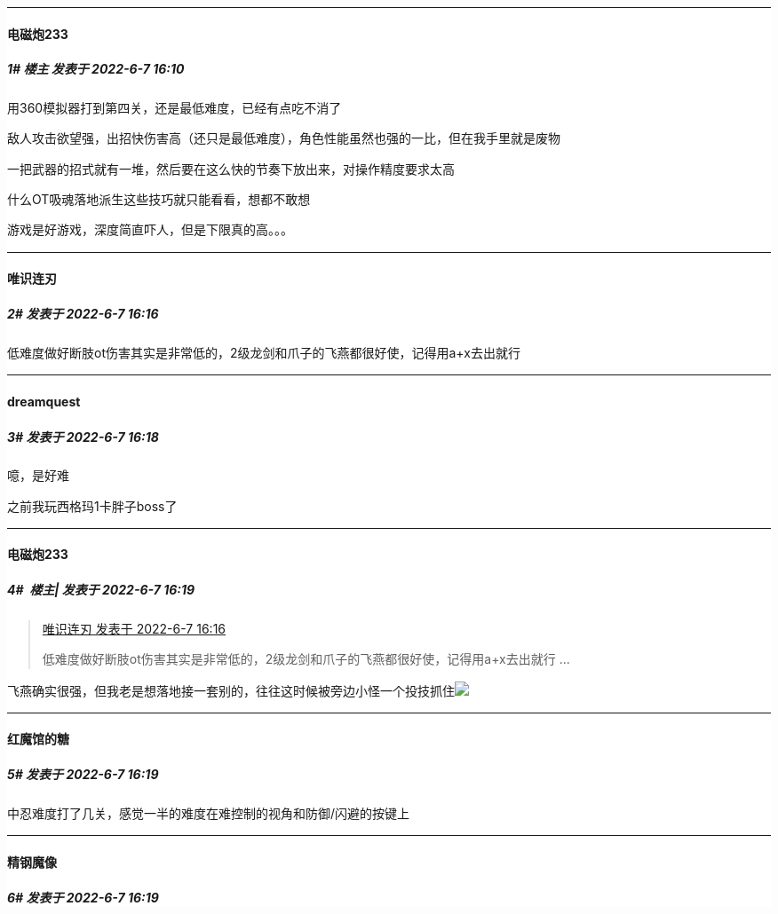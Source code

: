 

*****

####  电磁炮233  
##### 1#       楼主       发表于 2022-6-7 16:10

用360模拟器打到第四关，还是最低难度，已经有点吃不消了

敌人攻击欲望强，出招快伤害高（还只是最低难度），角色性能虽然也强的一比，但在我手里就是废物

一把武器的招式就有一堆，然后要在这么快的节奏下放出来，对操作精度要求太高

什么OT吸魂落地派生这些技巧就只能看看，想都不敢想

游戏是好游戏，深度简直吓人，但是下限真的高。。。

*****

####  唯识连刃  
##### 2#       发表于 2022-6-7 16:16

低难度做好断肢ot伤害其实是非常低的，2级龙剑和爪子的飞燕都很好使，记得用a+x去出就行

*****

####  dreamquest  
##### 3#       发表于 2022-6-7 16:18

噫，是好难

之前我玩西格玛1卡胖子boss了

*****

####  电磁炮233  
##### 4#         楼主| 发表于 2022-6-7 16:19

<blockquote><a href="httphttps://bbs.saraba1st.com/2b/forum.php?mod=redirect&amp;goto=findpost&amp;pid=56161434&amp;ptid=2074133" target="_blank">唯识连刃 发表于 2022-6-7 16:16</a>

低难度做好断肢ot伤害其实是非常低的，2级龙剑和爪子的飞燕都很好使，记得用a+x去出就行 ...</blockquote>
飞燕确实很强，但我老是想落地接一套别的，往往这时候被旁边小怪一个投技抓住<img src="https://static.saraba1st.com/image/smiley/face2017/138.png" referrerpolicy="no-referrer">

*****

####  红魔馆的糖  
##### 5#       发表于 2022-6-7 16:19

中忍难度打了几关，感觉一半的难度在难控制的视角和防御/闪避的按键上

*****

####  精钢魔像  
##### 6#       发表于 2022-6-7 16:19

